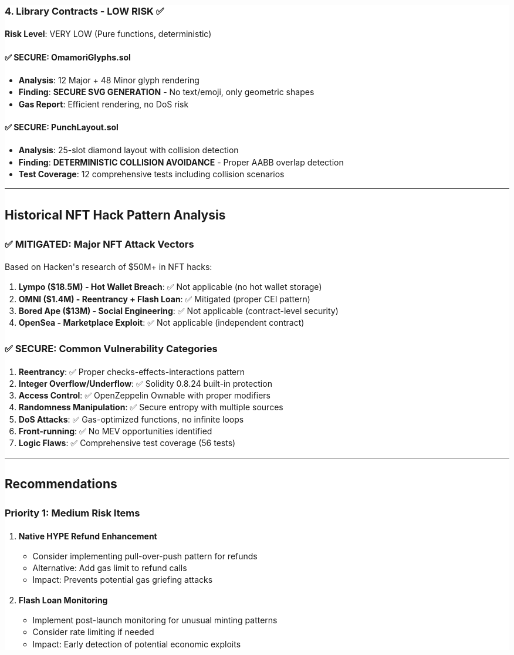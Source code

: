 ### 4. Library Contracts - LOW RISK ✅

**Risk Level**: VERY LOW (Pure functions, deterministic)

#### ✅ SECURE: OmamoriGlyphs.sol
- **Analysis**: 12 Major + 48 Minor glyph rendering
- **Finding**: **SECURE SVG GENERATION** - No text/emoji, only geometric shapes
- **Gas Report**: Efficient rendering, no DoS risk

#### ✅ SECURE: PunchLayout.sol  
- **Analysis**: 25-slot diamond layout with collision detection
- **Finding**: **DETERMINISTIC COLLISION AVOIDANCE** - Proper AABB overlap detection
- **Test Coverage**: 12 comprehensive tests including collision scenarios

---

## Historical NFT Hack Pattern Analysis

### ✅ MITIGATED: Major NFT Attack Vectors

Based on Hacken's research of $50M+ in NFT hacks:

1. **Lympo ($18.5M) - Hot Wallet Breach**: ✅ Not applicable (no hot wallet storage)
2. **OMNI ($1.4M) - Reentrancy + Flash Loan**: ✅ Mitigated (proper CEI pattern)
3. **Bored Ape ($13M) - Social Engineering**: ✅ Not applicable (contract-level security)
4. **OpenSea - Marketplace Exploit**: ✅ Not applicable (independent contract)

### ✅ SECURE: Common Vulnerability Categories

1. **Reentrancy**: ✅ Proper checks-effects-interactions pattern
2. **Integer Overflow/Underflow**: ✅ Solidity 0.8.24 built-in protection
3. **Access Control**: ✅ OpenZeppelin Ownable with proper modifiers
4. **Randomness Manipulation**: ✅ Secure entropy with multiple sources
5. **DoS Attacks**: ✅ Gas-optimized functions, no infinite loops
6. **Front-running**: ✅ No MEV opportunities identified
7. **Logic Flaws**: ✅ Comprehensive test coverage (56 tests)

---

## Recommendations

### Priority 1: Medium Risk Items

1. **Native HYPE Refund Enhancement**
   - Consider implementing pull-over-push pattern for refunds
   - Alternative: Add gas limit to refund calls
   - Impact: Prevents potential gas griefing attacks

2. **Flash Loan Monitoring**
   - Implement post-launch monitoring for unusual minting patterns
   - Consider rate limiting if needed
   - Impact: Early detection of potential economic exploits
